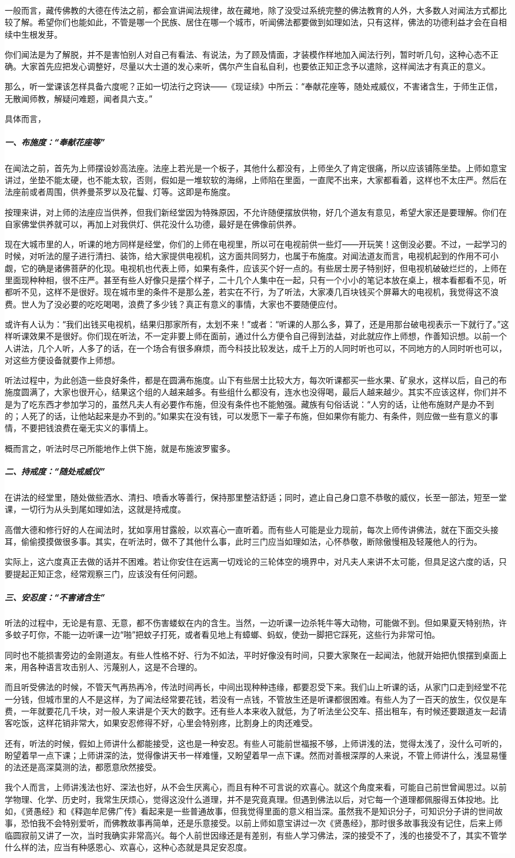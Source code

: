 一般而言，藏传佛教的大德在传法之前，都会宣讲闻法规律，故在藏地，除了没受过系统完整的佛法教育的人外，大多数人对闻法方式都比较了解。希望你们也能如此，不管是哪一个民族、居住在哪一个城市，听闻佛法都要做到如理如法，只有这样，佛法的功德利益才会在自相续中生根发芽。

你们闻法是为了解脱，并不是害怕别人对自己有看法、有说法，为了顾及情面，才装模作样地加入闻法行列，暂时听几句，这种心态不正确。大家首先应把发心调整好，尽量以大士道的发心来听，偶尔产生自私自利，也要依正知正念予以遣除，这样闻法才有真正的意义。

那么，听一堂课该怎样具备六度呢？正如一切法行之窍诀——《现证续》中所云：“奉献花座等，随处戒威仪，不害诸含生，于师生正信，无散闻师教，解疑问难题，闻者具六支。”

具体而言，

##### 一、布施度：“奉献花座等”

在闻法之前，首先为上师摆设妙高法座。法座上若光是一个板子，其他什么都没有，上师坐久了肯定很痛，所以应该铺陈坐垫。上师如意宝讲过，坐垫不能太硬，也不能太软，否则，假如是一堆软软的海绵，上师陷在里面，一直爬不出来，大家都看着，这样也不太庄严。然后在法座前或者周围，供养曼茶罗以及花鬘、灯等。这即是布施度。

按理来讲，对上师的法座应当供养，但我们新经堂因为特殊原因，不允许随便摆放供物，好几个道友有意见，希望大家还是要理解。你们在自家佛堂供养就可以，再加上对我供灯、供花没什么功德，最好是在佛像前供养。

现在大城市里的人，听课的地方同样是经堂，你们的上师在电视里，所以可在电视前供一些灯——开玩笑！这倒没必要。不过，一起学习的时候，对听法的屋子进行清扫、装饰，给大家提供电视机，这方面共同努力，也属于布施度。对闻法道友而言，电视机起到的作用不可小觑，它的确是诸佛菩萨的化现。电视机也代表上师，如果有条件，应该买个好一点的。有些居士房子特别好，但电视机破破烂烂的，上师在里面现种种相，很不庄严。甚至有些人好像只是摆个样子，二十几个人集中在一起，只有一个小小的笔记本放在桌上，根本看都看不见，听都听不见，这样不是很好。现在城市里的条件不是那么差，若实在不行，为了听法，大家凑几百块钱买个屏幕大的电视机，我觉得这不浪费。世人为了没必要的吃吃喝喝，浪费了多少钱？真正有意义的事情，大家也不要随便应付。

或许有人认为：“我们出钱买电视机，结果归那家所有，太划不来！”或者：“听课的人那么多，算了，还是用那台破电视表示一下就行了。”这样听课效果不是很好。你们现在听法，不一定非要上师在面前，通过什么方便令自己得到法益，对此就应作上师想，作善知识想。以前一个人讲法，几个人听，人多了的话，在一个场合有很多麻烦，而今科技比较发达，成千上万的人同时听也可以，不同地方的人同时听也可以，对这些方便设备就要作上师想。

听法过程中，为此创造一些良好条件，都是在圆满布施度。山下有些居士比较大方，每次听课都买一些水果、矿泉水，这样以后，自己的布施度圆满了，大家也很开心，结果这个组的人越来越多。有些组什么都没有，连水也没得喝，最后人越来越少。其实不应该这样，你们并不是为了吃东西才参加学习的，虽然凡夫人有必要作布施，但没有条件也不能勉强。藏族有句俗话说：“人穷的话，让他布施财产是办不到的；人死了的话，让他站起来是办不到的。”如果实在没有钱，可以发愿下一辈子布施，但如果你有能力、有条件，则应做一些有意义的事情，不要把钱浪费在毫无实义的事情上。

概而言之，听法时尽己所能地作上供下施，就是布施波罗蜜多。

##### 二、持戒度：“随处戒威仪”

在讲法的经堂里，随处做些洒水、清扫、喷香水等善行，保持那里整洁舒适；同时，遮止自己身口意不恭敬的威仪，长至一部法，短至一堂课，一切行为从头到尾如理如法，这就是持戒度。

高僧大德和修行好的人在闻法时，犹如享用甘露般，以欢喜心一直听着。而有些人可能是业力现前，每次上师传讲佛法，就在下面交头接耳，偷偷摸摸做很多事。其实，在听法时，做不了其他什么事，此时三门应当如理如法，心怀恭敬，断除傲慢相及轻蔑他人的行为。

实际上，这六度真正去做的话并不困难。若让你安住在远离一切戏论的三轮体空的境界中，对凡夫人来讲不太可能，但具足这六度的话，只要提起正知正念，经常观察三门，应该没有任何问题。

##### 三、安忍度：“不害诸含生”

听法的过程中，无论是有意、无意，都不伤害蝼蚁在内的含生。当然，一边听课一边杀牦牛等大动物，可能做不到。但如果夏天特别热，许多蚊子叮你，不能一边听课一边“啪”把蚊子打死，或者看见地上有蟑螂、蚂蚁，使劲一脚把它踩死，这些行为非常可怕。

同时也不能损害旁边的金刚道友。有些人性格不好、行为不如法，平时好像没有时间，只要大家聚在一起闻法，他就开始把仇恨摆到桌面上来，用各种语言攻击别人、污蔑别人，这是不合理的。

而且听受佛法的时候，不管天气再热再冷，传法时间再长，中间出现种种违缘，都要忍受下来。我们山上听课的话，从家门口走到经堂不花一分钱，但城市里的人不是这样，为了闻法经常要花钱，若没有一点钱，不管放生还是听课都很困难。有些人为了一百天的放生，仅仅是车费，一年就要花几千块，对一般人来讲是个天大的数字。还有些人本来收入就低，为了听法坐公交车、搭出租车，有时候还要跟道友一起请客吃饭，这样花销非常大，如果安忍修得不好，心里会特别疼，比割身上的肉还难受。

还有，听法的时候，假如上师讲什么都能接受，这也是一种安忍。有些人可能前世福报不够，上师讲浅的法，觉得太浅了，没什么可听的，盼望着早一点下课；上师讲深的法，觉得像讲天书一样难懂，又盼望着早一点下课。然而对善根深厚的人来说，不管上师讲什么，浅显易懂的法还是高深莫测的法，都愿意欣然接受。

我个人而言，上师讲浅法也好、深法也好，从不会生厌离心，而且有种不可言说的欢喜心。就这个角度来看，可能自己前世曾闻思过。以前学物理、化学、历史时，我常生厌烦心，觉得这没什么道理，并不是究竟真理。但遇到佛法以后，对它每一个道理都佩服得五体投地。比如，《贤愚经》和《释迦牟尼佛广传》看起来是一些普通故事，但我觉得里面的意义相当深。虽然我不是知识分子，可知识分子讲的世间故事，恐怕我不会特别爱听，而佛教故事再简单，还是乐意接受。以前上师如意宝讲过一次《贤愚经》，那时很多故事我没有记住，后来上师临圆寂前又讲了一次，当时我确实非常高兴。每个人前世因缘还是有差别，有些人学习佛法，深的接受不了，浅的也接受不了，其实不管学什么样的法，应当有种感恩心、欢喜心，这种心态就是具足安忍度。
